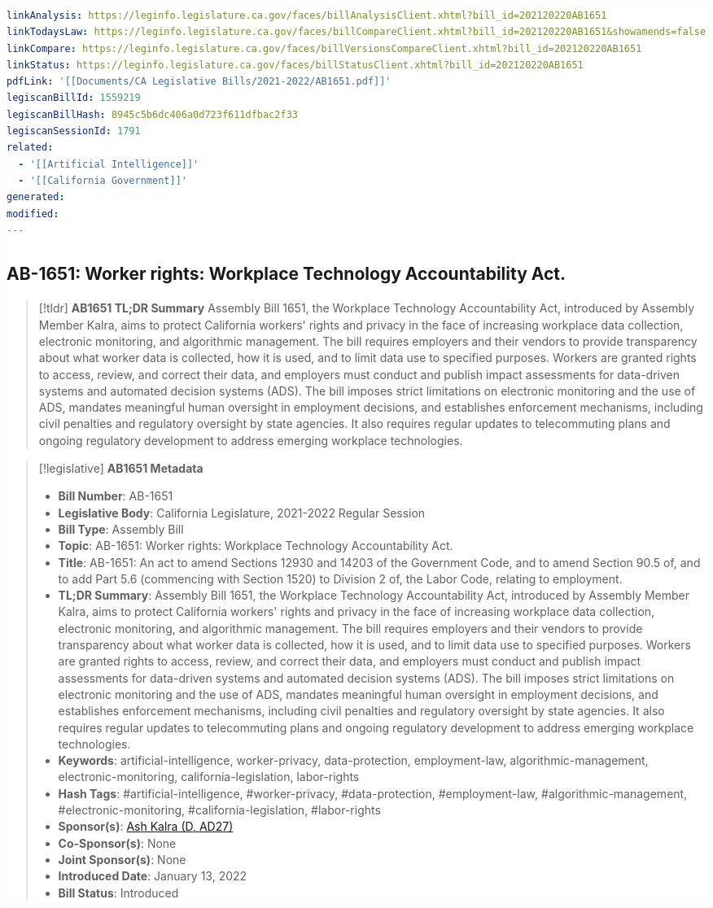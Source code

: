 ```yaml
linkAnalysis: https://leginfo.legislature.ca.gov/faces/billAnalysisClient.xhtml?bill_id=202120220AB1651
linkTodaysLaw: https://leginfo.legislature.ca.gov/faces/billCompareClient.xhtml?bill_id=202120220AB1651&showamends=false
linkCompare: https://leginfo.legislature.ca.gov/faces/billVersionsCompareClient.xhtml?bill_id=202120220AB1651
linkStatus: https://leginfo.legislature.ca.gov/faces/billStatusClient.xhtml?bill_id=202120220AB1651
pdfLink: '[[Documents/CA Legislative Bills/2021-2022/AB1651.pdf]]'
legiscanBillId: 1559219
legiscanBillHash: 8945c5b6dc406a0d723f611dfbac2f33
legiscanSessionId: 1791
related:
  - '[[Artificial Intelligence]]'
  - '[[California Government]]'
generated: 
modified: 
---
```


## AB-1651: Worker rights: Workplace Technology Accountability Act.

>[!tldr] **AB1651 TL;DR Summary**
> Assembly Bill 1651, the Workplace Technology Accountability Act, introduced by Assembly Member Kalra, aims to protect California workers' rights and privacy in the face of increasing workplace data collection, electronic monitoring, and algorithmic management. The bill requires employers and their vendors to provide transparency about what worker data is collected, how it is used, and to limit data use to specified purposes. Workers are granted rights to access, review, and correct their data, and employers must conduct and publish impact assessments for data-driven systems and automated decision systems (ADS). The bill imposes strict limitations on electronic monitoring and the use of ADS, mandates meaningful human oversight in employment decisions, and establishes enforcement mechanisms, including civil penalties and regulatory oversight by state agencies. It also requires regular updates to telecommuting plans and ongoing regulatory development to address emerging workplace technologies.

>[!legislative] **AB1651 Metadata**
>- **Bill Number**: AB-1651
>- **Legislative Body**: California Legislature, 2021-2022 Regular Session
>- **Bill Type**: Assembly Bill
>- **Topic**: AB-1651: Worker rights: Workplace Technology Accountability Act.
>- **Title**: AB-1651: An act to amend Sections 12930 and 14203 of the Government Code, and to amend Section 90.5 of, and to add Part 5.6 (commencing with Section 1520) to Division 2 of, the Labor Code, relating to employment.
>- **TL;DR Summary**: Assembly Bill 1651, the Workplace Technology Accountability Act, introduced by Assembly Member Kalra, aims to protect California workers' rights and privacy in the face of increasing workplace data collection, electronic monitoring, and algorithmic management. The bill requires employers and their vendors to provide transparency about what worker data is collected, how it is used, and to limit data use to specified purposes. Workers are granted rights to access, review, and correct their data, and employers must conduct and publish impact assessments for data-driven systems and automated decision systems (ADS). The bill imposes strict limitations on electronic monitoring and the use of ADS, mandates meaningful human oversight in employment decisions, and establishes enforcement mechanisms, including civil penalties and regulatory oversight by state agencies. It also requires regular updates to telecommuting plans and ongoing regulatory development to address emerging workplace technologies.
>- **Keywords**: artificial-intelligence, worker-privacy, data-protection, employment-law, algorithmic-management, electronic-monitoring, california-legislation, labor-rights
>- **Hash Tags**: #artificial-intelligence, #worker-privacy, #data-protection, #employment-law, #algorithmic-management, #electronic-monitoring, #california-legislation, #labor-rights
>- **Sponsor(s)**: [Ash Kalra (D, AD27)](https://ballotpedia.org/Ash_Kalra)
>- **Co-Sponsor(s)**: None
>- **Joint Sponsor(s)**: None
>- **Introduced Date**: January 13, 2022
>- **Bill Status**: Introduced